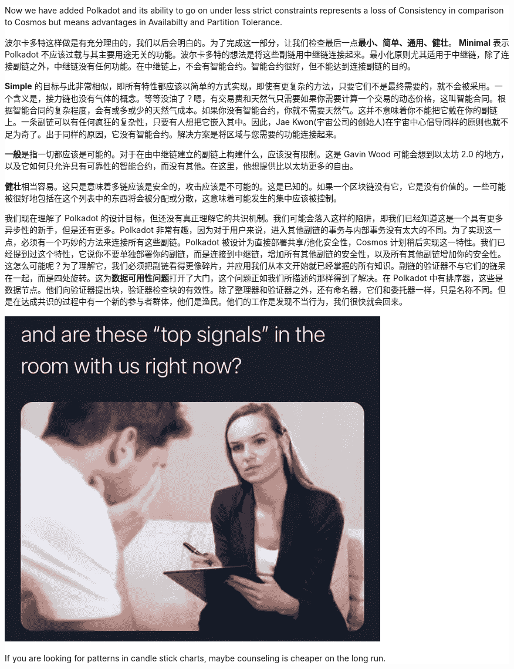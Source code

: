 Now we have added Polkadot and its ability to go on under less strict constraints represents a loss of Consistency in comparison to Cosmos but means advantages in Availabilty and Partition Tolerance.

波尔卡多特这样做是有充分理由的，我们以后会明白的。为了完成这一部分，让我们检查最后一点**最小、简单、通用、健壮**。 **Minimal** 表示 Polkadot 不应该过载与其主要用途无关的功能。波尔卡多特的想法是将这些副链用中继链连接起来。最小化原则尤其适用于中继链，除了连接副链之外，中继链没有任何功能。在中继链上，不会有智能合约。智能合约很好，但不能达到连接副链的目的。

**Simple** 的目标与此非常相似，即所有特性都应该以简单的方式实现，即使有更复杂的方法，只要它们不是最终需要的，就不会被采用。一个含义是，接力链也没有气体的概念。等等没油了？嗯，有交易费和天然气只需要如果你需要计算一个交易的动态价格，这叫智能合同。根据智能合同的复杂程度，会有或多或少的天然气成本。如果你没有智能合约，你就不需要天然气。这并不意味着你不能把它戴在你的副链上。一条副链可以有任何疯狂的复杂性，只要有人想把它嵌入其中。因此，Jae Kwon(宇宙公司的创始人)在宇宙中心倡导同样的原则也就不足为奇了。出于同样的原因，它没有智能合约。解决方案是将区域与您需要的功能连接起来。

**一般**是指一切都应该是可能的。对于在由中继链建立的副链上构建什么，应该没有限制。这是 Gavin Wood 可能会想到以太坊 2.0 的地方，以及它如何只允许具有可靠性的智能合约，而没有其他。在这里，他想提供比以太坊更多的自由。

**健壮**相当容易。这只是意味着多链应该是安全的，攻击应该是不可能的。这是已知的。如果一个区块链没有它，它是没有价值的。一些可能被很好地包括在这个列表中的东西将会被分配或分散，这意味着可能发生的集中应该被控制。

我们现在理解了 Polkadot 的设计目标，但还没有真正理解它的共识机制。我们可能会落入这样的陷阱，即我们已经知道这是一个具有更多异步性的新手，但是还有更多。Polkadot 非常有趣，因为对于用户来说，进入其他副链的事务与内部事务没有太大的不同。为了实现这一点，必须有一个巧妙的方法来连接所有这些副链。Polkadot 被设计为直接部署共享/池化安全性，Cosmos 计划稍后实现这一特性。我们已经提到过这个特性，它说你不要单独部署你的副链，而是连接到中继链，增加所有其他副链的安全性，以及所有其他副链增加你的安全性。这怎么可能呢？为了理解它，我们必须把副链看得更像碎片，并应用我们从本文开始就已经掌握的所有知识。副链的验证器不与它们的链呆在一起，而是四处旋转。这为**数据可用性问题**打开了大门，这个问题正如我们所描述的那样得到了解决。在 Polkadot 中有排序器，这些是数据节点。他们向验证器提出块，验证器检查块的有效性。除了整理器和验证器之外，还有命名器，它们和委托器一样，只是名称不同。但是在达成共识的过程中有一个新的参与者群体，他们是渔民。他们的工作是发现不当行为，我们很快就会回来。

![](img/2c4328d68d089b556e1df9957bac9bb9.png)

If you are looking for patterns in candle stick charts, maybe counseling is cheaper on the long run.

